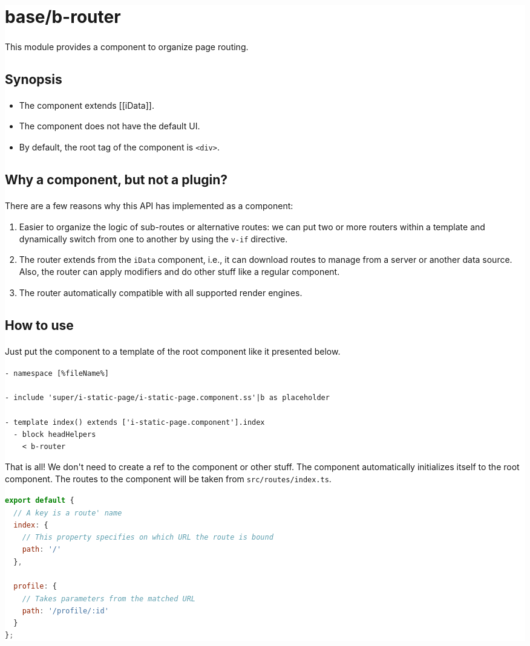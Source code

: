# base/b-router

This module provides a component to organize page routing.

## Synopsis

* The component extends [[iData]].

* The component does not have the default UI.

* By default, the root tag of the component is `<div>`.

## Why a component, but not a plugin?

There are a few reasons why this API has implemented as a component:

1. Easier to organize the logic of sub-routes or alternative routes: we can put two or more routers within a template
   and dynamically switch from one to another by using the `v-if` directive.

2. The router extends from the `iData` component, i.e., it can download routes to manage from a server or another data source.
   Also, the router can apply modifiers and do other stuff like a regular component.

3. The router automatically compatible with all supported render engines.

## How to use

Just put the component to a template of the root component like it presented below.

```
- namespace [%fileName%]

- include 'super/i-static-page/i-static-page.component.ss'|b as placeholder

- template index() extends ['i-static-page.component'].index
  - block headHelpers
    < b-router
```

That is all! We don't need to create a ref to the component or other stuff. The component automatically initializes
itself to the root component. The routes to the component will be taken from `src/routes/index.ts`.

```js
export default {
  // A key is a route' name
  index: {
    // This property specifies on which URL the route is bound
    path: '/'
  },

  profile: {
    // Takes parameters from the matched URL
    path: '/profile/:id'
  }
};
```
